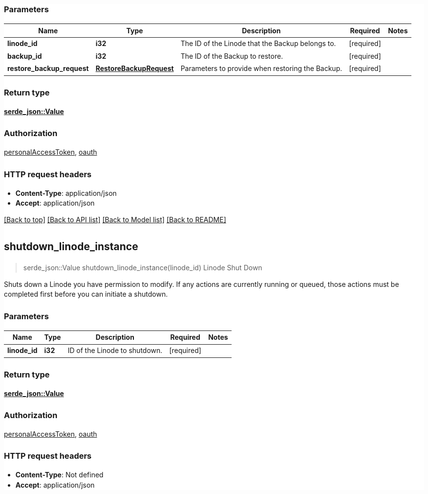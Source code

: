 ### Parameters


Name | Type | Description  | Required | Notes
------------- | ------------- | ------------- | ------------- | -------------
**linode_id** | **i32** | The ID of the Linode that the Backup belongs to. | [required] |
**backup_id** | **i32** | The ID of the Backup to restore. | [required] |
**restore_backup_request** | [**RestoreBackupRequest**](RestoreBackupRequest.md) | Parameters to provide when restoring the Backup. | [required] |

### Return type

[**serde_json::Value**](serde_json::Value.md)

### Authorization

[personalAccessToken](../README.md#personalAccessToken), [oauth](../README.md#oauth)

### HTTP request headers

- **Content-Type**: application/json
- **Accept**: application/json

[[Back to top]](#) [[Back to API list]](../README.md#documentation-for-api-endpoints) [[Back to Model list]](../README.md#documentation-for-models) [[Back to README]](../README.md)


## shutdown_linode_instance

> serde_json::Value shutdown_linode_instance(linode_id)
Linode Shut Down

Shuts down a Linode you have permission to modify. If any actions are currently running or queued, those actions must be completed first before you can initiate a shutdown. 

### Parameters


Name | Type | Description  | Required | Notes
------------- | ------------- | ------------- | ------------- | -------------
**linode_id** | **i32** | ID of the Linode to shutdown. | [required] |

### Return type

[**serde_json::Value**](serde_json::Value.md)

### Authorization

[personalAccessToken](../README.md#personalAccessToken), [oauth](../README.md#oauth)

### HTTP request headers

- **Content-Type**: Not defined
- **Accept**: application/json
